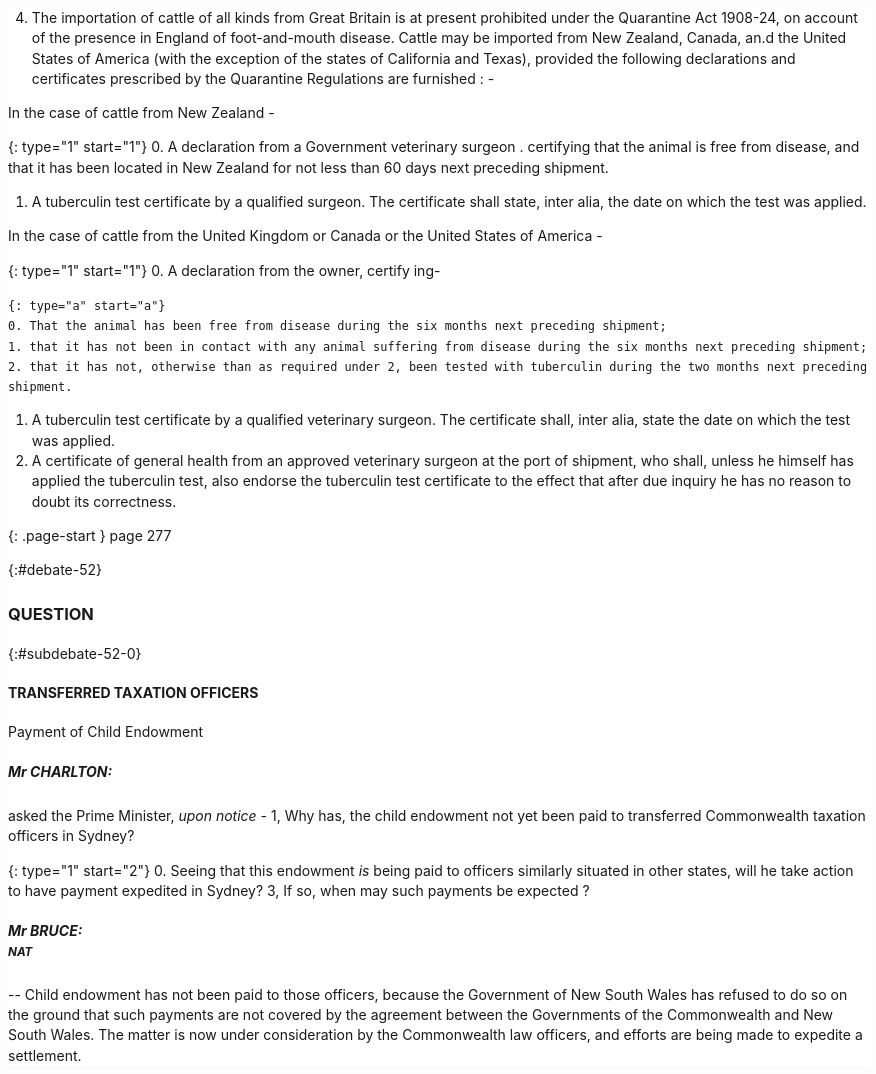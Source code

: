 4. The importation of cattle of all kinds from Great Britain is at present prohibited under the Quarantine Act 1908-24, on account of the presence in England of foot-and-mouth disease. Cattle may be imported from New Zealand, Canada, an.d the United States of America (with the exception of the states of California and Texas), provided the following declarations and certificates prescribed by the Quarantine Regulations are furnished :  - 

In the case of cattle from New Zealand - 

{: type="1" start="1"}
0. A declaration from a Government veterinary surgeon . certifying that the animal is free from disease, and that it has been located in New Zealand for not less than 60 days next preceding shipment. 
1. A tuberculin test certificate by a qualified surgeon. The certificate shall state, inter alia, the date on which the test was applied. 

In the case of cattle from the United Kingdom or Canada or the United States of America - 

{: type="1" start="1"}
0. A declaration from the owner, certify ing- 

    {: type="a" start="a"}
    0. That the animal has been free from disease during the six months next preceding shipment; 
    1. that it has not been in contact with any animal suffering from disease during the six months next preceding shipment; 
    2. that it has not, otherwise than as required under 2, been tested with tuberculin during the two months next preceding shipment. 

1. A tuberculin test certificate by a qualified veterinary surgeon. The certificate shall, inter alia, state the date on which the test was applied. 
2. A certificate of general health from an approved veterinary surgeon at the port of shipment, who shall, unless he himself has applied the tuberculin test, also endorse the tuberculin test certificate to the effect that after due inquiry he has no reason to doubt its correctness. 

{: .page-start }
page 277

{:#debate-52}
### QUESTION

{:#subdebate-52-0}
#### TRANSFERRED TAXATION OFFICERS

Payment of Child Endowment

##### Mr CHARLTON:

asked the Prime Minister,  *upon notice -*  1, Why has, the child endowment not yet been paid to transferred Commonwealth taxation officers in Sydney? 

{: type="1" start="2"}
0. Seeing that this endowment  *is*  being paid to officers similarly situated in other states, will he take action to have payment expedited in Sydney? 3, If so, when may such payments be expected ? 

##### Mr BRUCE:<br><small class="text-muted">NAT</small>

-- Child endowment has not been paid to those officers, because the Government of New South Wales has refused to do so on the ground that such payments are not covered by the agreement between the Governments of the Commonwealth and New South Wales. The matter is now under consideration by the Commonwealth law officers, and efforts are being made to expedite a settlement. 
